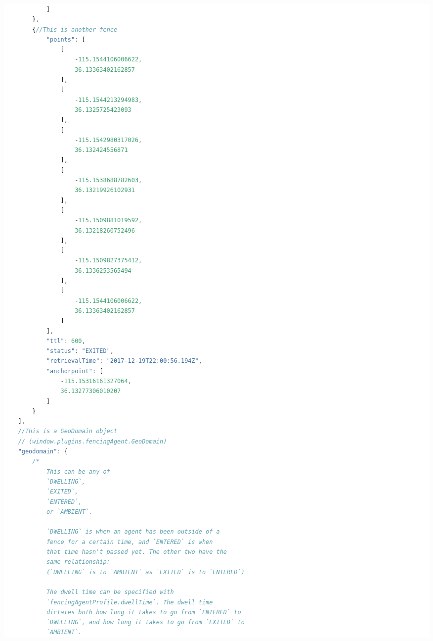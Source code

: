 ``` javascript
            ]
        },
        {//This is another fence
            "points": [
                [
                    -115.1544106006622,
                    36.13363402162857
                ],
                [
                    -115.1544213294983,
                    36.1325725423093
                ],
                [
                    -115.1542980317026,
                    36.132424556871
                ],
                [
                    -115.1538688782603,
                    36.13219926102931
                ],
                [
                    -115.1509881019592,
                    36.13218260752496
                ],
                [
                    -115.1509827375412,
                    36.1336253565494
                ],
                [
                    -115.1544106006622,
                    36.13363402162857
                ]
            ],
            "ttl": 600,
            "status": "EXITED",
            "retrievalTime": "2017-12-19T22:00:56.194Z",
            "anchorpoint": [
                -115.15316161327064,
                36.13277306010207
            ]
        }
    ],
    //This is a GeoDomain object 
    // (window.plugins.fencingAgent.GeoDomain)
    "geodomain": {
        /*
            This can be any of 
            `DWELLING`,
            `EXITED`,
            `ENTERED`,
            or `AMBIENT`.

            `DWELLING` is when an agent has been outside of a 
            fence for a certain time, and `ENTERED` is when 
            that time hasn't passed yet. The other two have the
            same relationship:
            (`DWELLING` is to `AMBIENT` as `EXITED` is to `ENTERED`)
            
            The dwell time can be specified with
            `fencingAgentProfile.dwellTime`. The dwell time
            dictates both how long it takes to go from `ENTERED` to 
            `DWELLING`, and how long it takes to go from `EXITED` to
            `AMBIENT`.
```